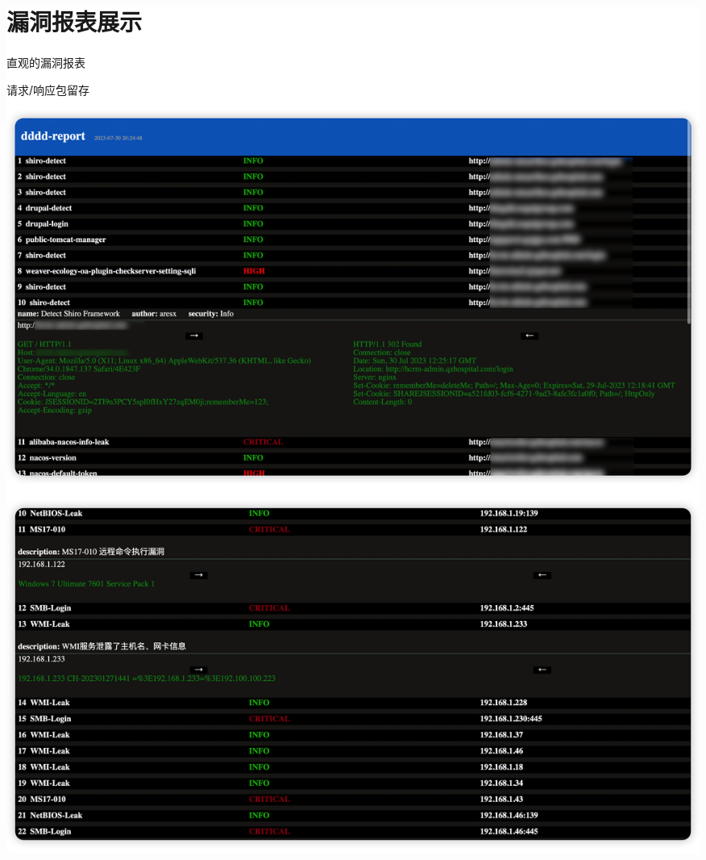

# 漏洞报表展示

直观的漏洞报表

请求/响应包留存

![image-20230817175041903](assets/image-20230817175041903.png)

![image-20230817175243236](assets/image-20230817175243236.png)
